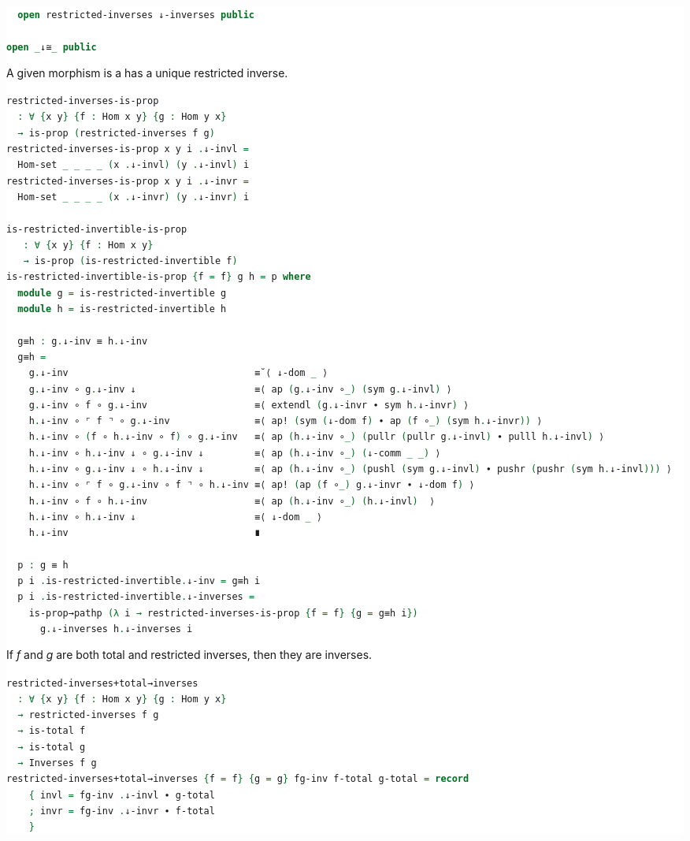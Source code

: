 ```agda
  open restricted-inverses ↓-inverses public

open _↓≅_ public
```

A given morphism is a has a unique restricted inverse.

```agda
restricted-inverses-is-prop
  : ∀ {x y} {f : Hom x y} {g : Hom y x}
  → is-prop (restricted-inverses f g)
restricted-inverses-is-prop x y i .↓-invl =
  Hom-set _ _ _ _ (x .↓-invl) (y .↓-invl) i
restricted-inverses-is-prop x y i .↓-invr =
  Hom-set _ _ _ _ (x .↓-invr) (y .↓-invr) i

is-restricted-invertible-is-prop
   : ∀ {x y} {f : Hom x y}
   → is-prop (is-restricted-invertible f)
is-restricted-invertible-is-prop {f = f} g h = p where
  module g = is-restricted-invertible g
  module h = is-restricted-invertible h

  g≡h : g.↓-inv ≡ h.↓-inv
  g≡h =
    g.↓-inv                                 ≡˘⟨ ↓-dom _ ⟩
    g.↓-inv ∘ g.↓-inv ↓                     ≡⟨ ap (g.↓-inv ∘_) (sym g.↓-invl) ⟩
    g.↓-inv ∘ f ∘ g.↓-inv                   ≡⟨ extendl (g.↓-invr ∙ sym h.↓-invr) ⟩
    h.↓-inv ∘ ⌜ f ⌝ ∘ g.↓-inv               ≡⟨ ap! (sym (↓-dom f) ∙ ap (f ∘_) (sym h.↓-invr)) ⟩
    h.↓-inv ∘ (f ∘ h.↓-inv ∘ f) ∘ g.↓-inv   ≡⟨ ap (h.↓-inv ∘_) (pullr (pullr g.↓-invl) ∙ pulll h.↓-invl) ⟩
    h.↓-inv ∘ h.↓-inv ↓ ∘ g.↓-inv ↓         ≡⟨ ap (h.↓-inv ∘_) (↓-comm _ _) ⟩
    h.↓-inv ∘ g.↓-inv ↓ ∘ h.↓-inv ↓         ≡⟨ ap (h.↓-inv ∘_) (pushl (sym g.↓-invl) ∙ pushr (pushr (sym h.↓-invl))) ⟩
    h.↓-inv ∘ ⌜ f ∘ g.↓-inv ∘ f ⌝ ∘ h.↓-inv ≡⟨ ap! (ap (f ∘_) g.↓-invr ∙ ↓-dom f) ⟩
    h.↓-inv ∘ f ∘ h.↓-inv                   ≡⟨ ap (h.↓-inv ∘_) (h.↓-invl)  ⟩
    h.↓-inv ∘ h.↓-inv ↓                     ≡⟨ ↓-dom _ ⟩
    h.↓-inv                                 ∎

  p : g ≡ h
  p i .is-restricted-invertible.↓-inv = g≡h i
  p i .is-restricted-invertible.↓-inverses =
    is-prop→pathp (λ i → restricted-inverses-is-prop {f = f} {g = g≡h i})
      g.↓-inverses h.↓-inverses i
```

If $f$ and $g$ are both total and restricted inverses, then they are inverses.

```agda
restricted-inverses+total→inverses
  : ∀ {x y} {f : Hom x y} {g : Hom y x}
  → restricted-inverses f g
  → is-total f
  → is-total g
  → Inverses f g
restricted-inverses+total→inverses {f = f} {g = g} fg-inv f-total g-total = record
    { invl = fg-inv .↓-invl ∙ g-total
    ; invr = fg-inv .↓-invr ∙ f-total
    }
```
